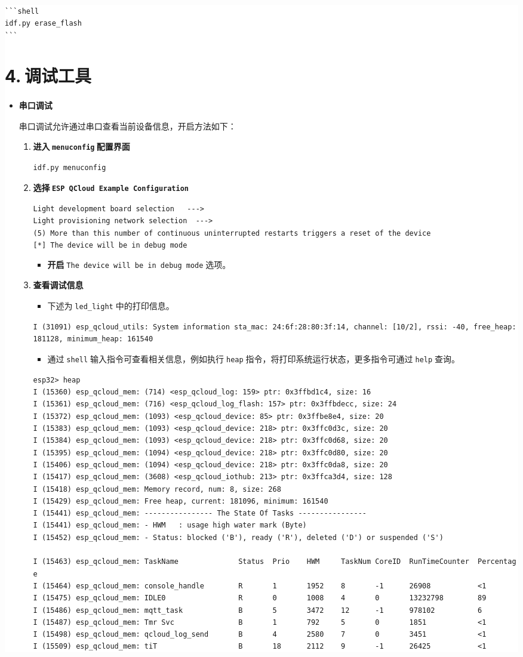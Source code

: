     ```shell
    idf.py erase_flash
    ```

# <span id = "debugtool">4. 调试工具</span> 

- **串口调试**

    串口调试允许通过串口查看当前设备信息，开启方法如下：

    1. **进入 `menuconfig` 配置界面**

        ```shell
        idf.py menuconfig
        ```

    2. **选择 `ESP QCloud Example Configuration`**

        ```shell
        Light development board selection   --->
        Light provisioning network selection  --->
        (5) More than this number of continuous uninterrupted restarts triggers a reset of the device
        [*] The device will be in debug mode
        ``` 

        - <b>开启</b> `The device will be in debug mode` 选项。

    3. **查看调试信息**

        - 下述为 `led_light` 中的打印信息。

        ```
        I (31091) esp_qcloud_utils: System information sta_mac: 24:6f:28:80:3f:14, channel: [10/2], rssi: -40, free_heap: 181128, minimum_heap: 161540
        ```

        - 通过 `shell` 输入指令可查看相关信息，例如执行 `heap` 指令，将打印系统运行状态，更多指令可通过 `help` 查询。

        ```shell
        esp32> heap
        I (15360) esp_qcloud_mem: (714) <esp_qcloud_log: 159> ptr: 0x3ffbd1c4, size: 16
        I (15361) esp_qcloud_mem: (716) <esp_qcloud_log_flash: 157> ptr: 0x3ffbdecc, size: 24
        I (15372) esp_qcloud_mem: (1093) <esp_qcloud_device: 85> ptr: 0x3ffbe8e4, size: 20
        I (15383) esp_qcloud_mem: (1093) <esp_qcloud_device: 218> ptr: 0x3ffc0d3c, size: 20
        I (15384) esp_qcloud_mem: (1093) <esp_qcloud_device: 218> ptr: 0x3ffc0d68, size: 20
        I (15395) esp_qcloud_mem: (1094) <esp_qcloud_device: 218> ptr: 0x3ffc0d80, size: 20
        I (15406) esp_qcloud_mem: (1094) <esp_qcloud_device: 218> ptr: 0x3ffc0da8, size: 20
        I (15417) esp_qcloud_mem: (3608) <esp_qcloud_iothub: 213> ptr: 0x3ffca3d4, size: 128
        I (15418) esp_qcloud_mem: Memory record, num: 8, size: 268
        I (15429) esp_qcloud_mem: Free heap, current: 181096, minimum: 161540
        I (15441) esp_qcloud_mem: ---------------- The State Of Tasks ----------------
        I (15441) esp_qcloud_mem: - HWM   : usage high water mark (Byte)
        I (15452) esp_qcloud_mem: - Status: blocked ('B'), ready ('R'), deleted ('D') or suspended ('S')

        I (15463) esp_qcloud_mem: TaskName              Status  Prio    HWM     TaskNum CoreID  RunTimeCounter  Percentage
        I (15464) esp_qcloud_mem: console_handle        R       1       1952    8       -1      26908           <1
        I (15475) esp_qcloud_mem: IDLE0                 R       0       1008    4       0       13232798        89
        I (15486) esp_qcloud_mem: mqtt_task             B       5       3472    12      -1      978102          6
        I (15487) esp_qcloud_mem: Tmr Svc               B       1       792     5       0       1851            <1
        I (15498) esp_qcloud_mem: qcloud_log_send       B       4       2580    7       0       3451            <1
        I (15509) esp_qcloud_mem: tiT                   B       18      2112    9       -1      26425           <1